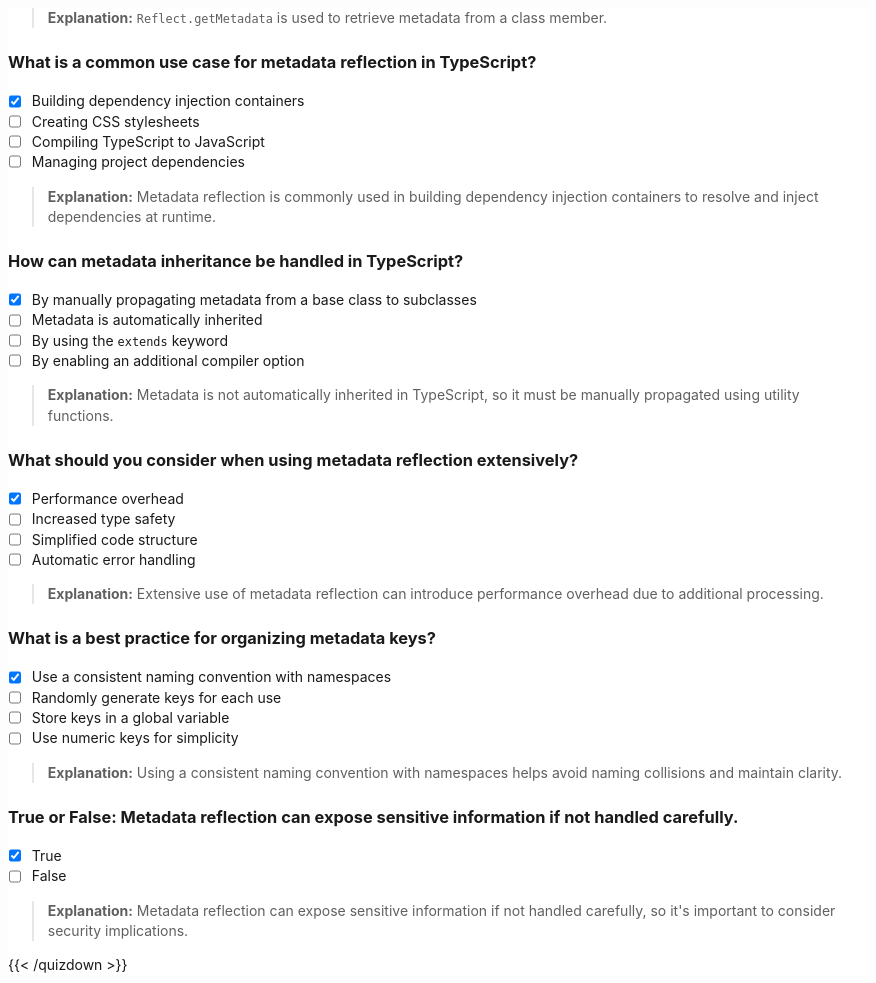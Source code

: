 > **Explanation:** `Reflect.getMetadata` is used to retrieve metadata from a class member.

### What is a common use case for metadata reflection in TypeScript?

- [x] Building dependency injection containers
- [ ] Creating CSS stylesheets
- [ ] Compiling TypeScript to JavaScript
- [ ] Managing project dependencies

> **Explanation:** Metadata reflection is commonly used in building dependency injection containers to resolve and inject dependencies at runtime.

### How can metadata inheritance be handled in TypeScript?

- [x] By manually propagating metadata from a base class to subclasses
- [ ] Metadata is automatically inherited
- [ ] By using the `extends` keyword
- [ ] By enabling an additional compiler option

> **Explanation:** Metadata is not automatically inherited in TypeScript, so it must be manually propagated using utility functions.

### What should you consider when using metadata reflection extensively?

- [x] Performance overhead
- [ ] Increased type safety
- [ ] Simplified code structure
- [ ] Automatic error handling

> **Explanation:** Extensive use of metadata reflection can introduce performance overhead due to additional processing.

### What is a best practice for organizing metadata keys?

- [x] Use a consistent naming convention with namespaces
- [ ] Randomly generate keys for each use
- [ ] Store keys in a global variable
- [ ] Use numeric keys for simplicity

> **Explanation:** Using a consistent naming convention with namespaces helps avoid naming collisions and maintain clarity.

### True or False: Metadata reflection can expose sensitive information if not handled carefully.

- [x] True
- [ ] False

> **Explanation:** Metadata reflection can expose sensitive information if not handled carefully, so it's important to consider security implications.

{{< /quizdown >}}
